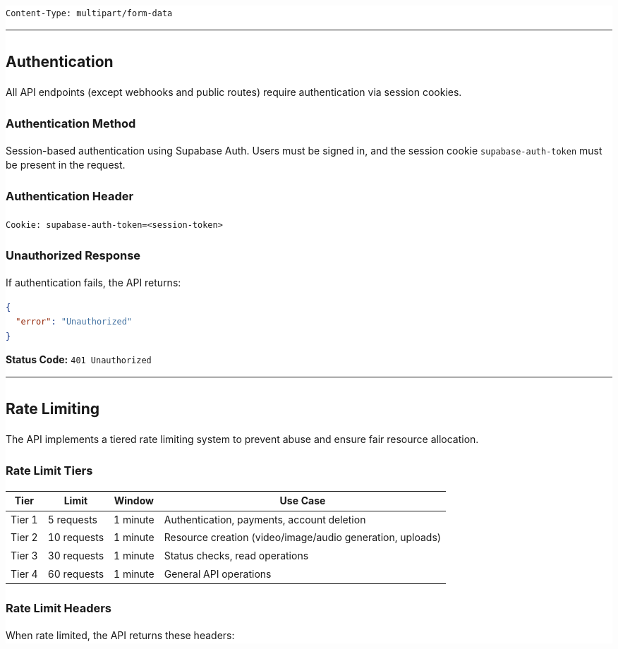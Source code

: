 ```
Content-Type: multipart/form-data
```

---

## Authentication

All API endpoints (except webhooks and public routes) require authentication via session cookies.

### Authentication Method

Session-based authentication using Supabase Auth. Users must be signed in, and the session cookie `supabase-auth-token` must be present in the request.

### Authentication Header

```http
Cookie: supabase-auth-token=<session-token>
```

### Unauthorized Response

If authentication fails, the API returns:

```json
{
  "error": "Unauthorized"
}
```

**Status Code:** `401 Unauthorized`

---

## Rate Limiting

The API implements a tiered rate limiting system to prevent abuse and ensure fair resource allocation.

### Rate Limit Tiers

| Tier   | Limit       | Window   | Use Case                                                  |
| ------ | ----------- | -------- | --------------------------------------------------------- |
| Tier 1 | 5 requests  | 1 minute | Authentication, payments, account deletion                |
| Tier 2 | 10 requests | 1 minute | Resource creation (video/image/audio generation, uploads) |
| Tier 3 | 30 requests | 1 minute | Status checks, read operations                            |
| Tier 4 | 60 requests | 1 minute | General API operations                                    |

### Rate Limit Headers

When rate limited, the API returns these headers:
